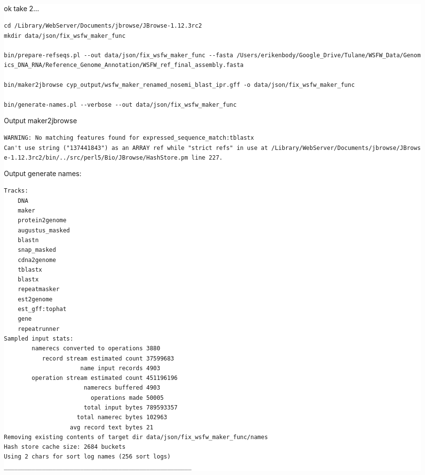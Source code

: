 ok take 2...

```
cd /Library/WebServer/Documents/jbrowse/JBrowse-1.12.3rc2
mkdir data/json/fix_wsfw_maker_func

bin/prepare-refseqs.pl --out data/json/fix_wsfw_maker_func --fasta /Users/erikenbody/Google_Drive/Tulane/WSFW_Data/Genomics_DNA_RNA/Reference_Genome_Annotation/WSFW_ref_final_assembly.fasta

bin/maker2jbrowse cyp_output/wsfw_maker_renamed_nosemi_blast_ipr.gff -o data/json/fix_wsfw_maker_func

bin/generate-names.pl --verbose --out data/json/fix_wsfw_maker_func

```
Output maker2jbrowse

```
WARNING: No matching features found for expressed_sequence_match:tblastx
Can't use string ("137441843") as an ARRAY ref while "strict refs" in use at /Library/WebServer/Documents/jbrowse/JBrowse-1.12.3rc2/bin/../src/perl5/Bio/JBrowse/HashStore.pm line 227.
```

Output generate names:

```
Tracks:
    DNA
    maker
    protein2genome
    augustus_masked
    blastn
    snap_masked
    cdna2genome
    tblastx
    blastx
    repeatmasker
    est2genome
    est_gff:tophat
    gene
    repeatrunner
Sampled input stats:
        namerecs converted to operations 3880
           record stream estimated count 37599683
                      name input records 4903
        operation stream estimated count 451196196
                       namerecs buffered 4903
                         operations made 50005
                       total input bytes 789593357
                     total namerec bytes 102963
                   avg record text bytes 21
Removing existing contents of target dir data/json/fix_wsfw_maker_func/names
Hash store cache size: 2684 buckets
Using 2 chars for sort log names (256 sort logs)
______________________________________________________
```
